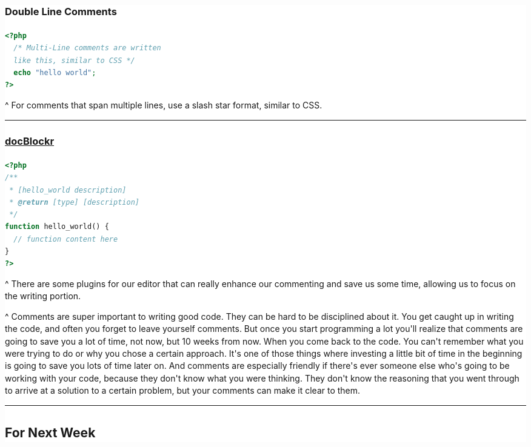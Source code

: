 
### Double Line Comments

```php
<?php
  /* Multi-Line comments are written
  like this, similar to CSS */
  echo "hello world";
?>
```

^ For comments that span multiple lines, use a slash star format, similar to CSS.

---

### [docBlockr](https://packagecontrol.io/packages/DocBlockr)

```php
<?php
/**
 * [hello_world description]
 * @return [type] [description]
 */
function hello_world() {
  // function content here
}
?>
```

^ There are some plugins for our editor that can really enhance our commenting and save us some time, allowing us to focus on the writing portion.

^ Comments are super important to writing good code. They can be hard to be disciplined about it. You get caught up in writing the code, and often you forget to leave yourself comments. But once you start programming a lot you'll realize that comments are going to save you a lot of time, not now, but 10 weeks from now. When you come back to the code. You can't remember what you were trying to do or why you chose a certain approach. It's one of those things where investing a little bit of time in the beginning is going to save you lots of time later on. And comments are especially friendly if there's ever someone else who's going to be working with your code, because they don't know what you were thinking. They don't know the reasoning that you went through to arrive at a solution to a certain problem, but your comments can make it clear to them.

---

## For Next Week
